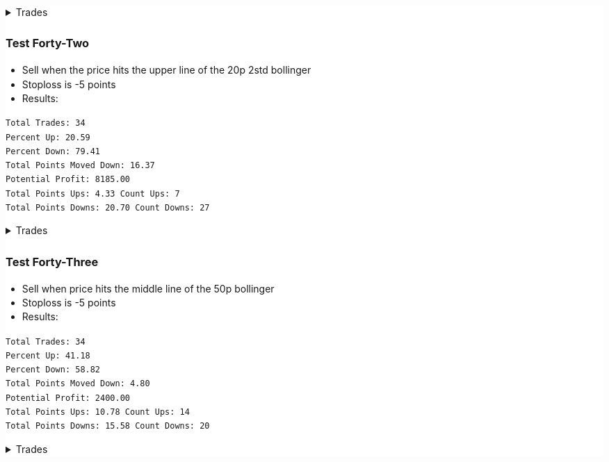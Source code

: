 
<details><summary>Trades</summary></details>

### Test Forty-Two
* Sell when the price hits the upper line of the 20p 2std bollinger
* Stoploss is -5 points
* Results:
```
Total Trades: 34
Percent Up: 20.59
Percent Down: 79.41
Total Points Moved Down: 16.37
Potential Profit: 8185.00
Total Points Ups: 4.33 Count Ups: 7
Total Points Downs: 20.70 Count Downs: 27
```

<details><summary>Trades</summary></details>

### Test Forty-Three
* Sell when price hits the middle line of the 50p bollinger
* Stoploss is -5 points
* Results:
```
Total Trades: 34
Percent Up: 41.18
Percent Down: 58.82
Total Points Moved Down: 4.80
Potential Profit: 2400.00
Total Points Ups: 10.78 Count Ups: 14
Total Points Downs: 15.58 Count Downs: 20
```

<details><summary>Trades</summary>

<code>In: 2022-03-23 09:05:00		Out: 2022-03-23 09:05:25		Total Position Time: 00:25		Total Move Down: 0.08		Total to Date: 0.08</code> <br />
<code>In: 2022-03-24 08:35:00		Out: 2022-03-24 09:03:10		Total Position Time: 28:10		Total Move Down: 0.04		Total to Date: 0.12</code> <br />
<code>In: 2022-03-25 07:29:00		Out: 2022-03-25 07:58:55		Total Position Time: 29:55		Total Move Down: -0.47		Total to Date: -0.35</code> <br />
<code>In: 2022-03-28 12:01:00		Out: 2022-03-28 12:30:55		Total Position Time: 29:55		Total Move Down: -0.40		Total to Date: -0.75</code> <br />
<code>In: 2022-03-29 12:15:00		Out: 2022-03-29 12:43:05		Total Position Time: 28:05		Total Move Down: -0.08		Total to Date: -0.83</code> <br />
<code>In: 2022-04-06 11:06:00		Out: 2022-04-06 11:07:20		Total Position Time: 01:20		Total Move Down: 0.50		Total to Date: -0.33</code> <br />
<code>In: 2022-04-07 12:08:00		Out: 2022-04-07 12:37:55		Total Position Time: 29:55		Total Move Down: -0.33		Total to Date: -0.66</code> <br />
<code>In: 2022-04-08 08:05:00		Out: 2022-04-08 08:34:55		Total Position Time: 29:55		Total Move Down: 0.25		Total to Date: -0.41</code> <br />
<code>In: 2022-04-08 08:05:00		Out: 2022-04-08 08:34:55		Total Position Time: 29:55		Total Move Down: 0.25		Total to Date: -0.16</code> <br />
<code>In: 2022-04-25 07:39:00		Out: 2022-04-25 07:52:00		Total Position Time: 13:00		Total Move Down: 1.43		Total to Date: 1.27</code> <br />
<code>In: 2022-04-25 12:28:00		Out: 2022-04-25 12:46:00		Total Position Time: 18:00		Total Move Down: -1.69		Total to Date: -0.42</code> <br />
<code>In: 2022-04-27 09:34:00		Out: 2022-04-27 10:00:10		Total Position Time: 26:10		Total Move Down: 0.45		Total to Date: 0.03</code> <br />
<code>In: 2022-05-02 07:36:00		Out: 2022-05-02 07:54:05		Total Position Time: 18:05		Total Move Down: 1.34		Total to Date: 1.37</code> <br />
<code>In: 2022-05-04 11:07:00		Out: 2022-05-04 11:07:15		Total Position Time: 00:15		Total Move Down: 0.52		Total to Date: 1.89</code> <br />
<code>In: 2022-05-04 11:08:00		Out: 2022-05-04 11:08:10		Total Position Time: 00:10		Total Move Down: -0.02		Total to Date: 1.87</code> <br />